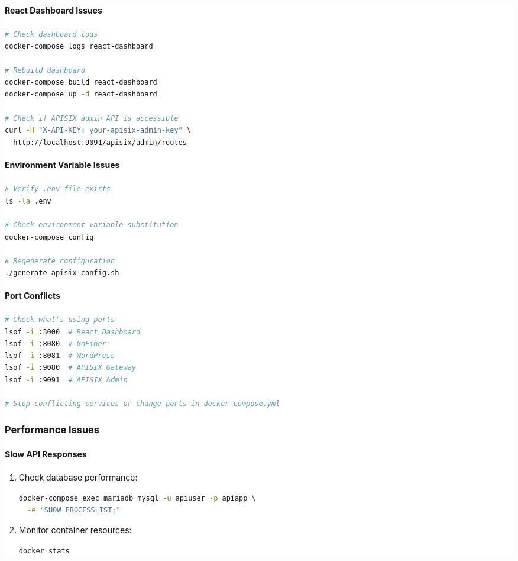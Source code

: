 #### React Dashboard Issues

```bash
# Check dashboard logs
docker-compose logs react-dashboard

# Rebuild dashboard
docker-compose build react-dashboard
docker-compose up -d react-dashboard

# Check if APISIX admin API is accessible
curl -H "X-API-KEY: your-apisix-admin-key" \
  http://localhost:9091/apisix/admin/routes
```

#### Environment Variable Issues

```bash
# Verify .env file exists
ls -la .env

# Check environment variable substitution
docker-compose config

# Regenerate configuration
./generate-apisix-config.sh
```

#### Port Conflicts

```bash
# Check what's using ports
lsof -i :3000  # React Dashboard
lsof -i :8080  # GoFiber
lsof -i :8081  # WordPress
lsof -i :9080  # APISIX Gateway
lsof -i :9091  # APISIX Admin

# Stop conflicting services or change ports in docker-compose.yml
```

### Performance Issues

#### Slow API Responses

1. Check database performance:

   ```bash
   docker-compose exec mariadb mysql -u apiuser -p apiapp \
     -e "SHOW PROCESSLIST;"
   ```

2. Monitor container resources:

   ```bash
   docker stats
   ```
